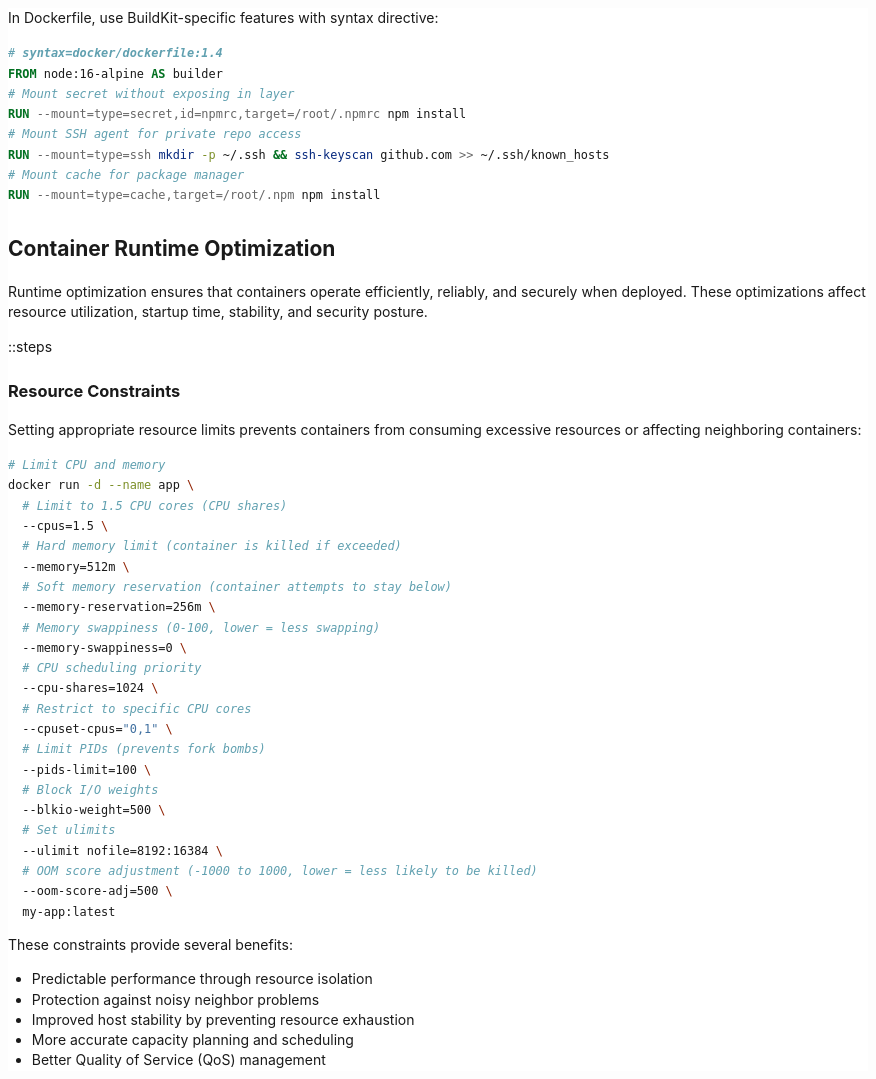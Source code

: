 In Dockerfile, use BuildKit-specific features with syntax directive:
```dockerfile
# syntax=docker/dockerfile:1.4
FROM node:16-alpine AS builder
# Mount secret without exposing in layer
RUN --mount=type=secret,id=npmrc,target=/root/.npmrc npm install
# Mount SSH agent for private repo access
RUN --mount=type=ssh mkdir -p ~/.ssh && ssh-keyscan github.com >> ~/.ssh/known_hosts
# Mount cache for package manager
RUN --mount=type=cache,target=/root/.npm npm install
```

## Container Runtime Optimization

Runtime optimization ensures that containers operate efficiently, reliably, and securely when deployed. These optimizations affect resource utilization, startup time, stability, and security posture.

::steps
### Resource Constraints
Setting appropriate resource limits prevents containers from consuming excessive resources or affecting neighboring containers:

```bash
# Limit CPU and memory
docker run -d --name app \
  # Limit to 1.5 CPU cores (CPU shares)
  --cpus=1.5 \
  # Hard memory limit (container is killed if exceeded)
  --memory=512m \
  # Soft memory reservation (container attempts to stay below)
  --memory-reservation=256m \
  # Memory swappiness (0-100, lower = less swapping)
  --memory-swappiness=0 \
  # CPU scheduling priority
  --cpu-shares=1024 \
  # Restrict to specific CPU cores
  --cpuset-cpus="0,1" \
  # Limit PIDs (prevents fork bombs)
  --pids-limit=100 \
  # Block I/O weights
  --blkio-weight=500 \
  # Set ulimits
  --ulimit nofile=8192:16384 \
  # OOM score adjustment (-1000 to 1000, lower = less likely to be killed)
  --oom-score-adj=500 \
  my-app:latest
```

These constraints provide several benefits:
- Predictable performance through resource isolation
- Protection against noisy neighbor problems
- Improved host stability by preventing resource exhaustion
- More accurate capacity planning and scheduling
- Better Quality of Service (QoS) management
